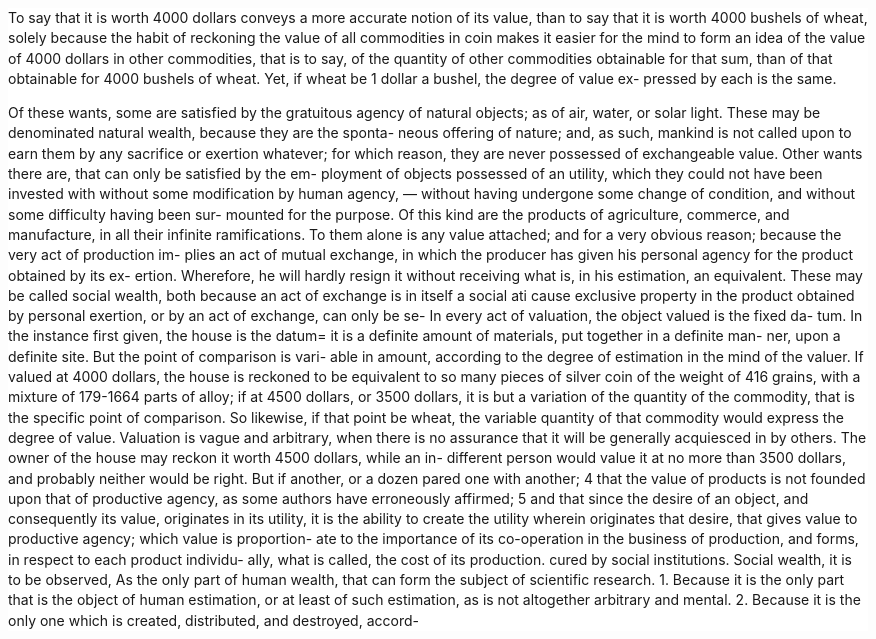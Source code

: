 To say that it is worth 4000 dollars conveys a more accurate
notion of its value, than to say that it is worth 4000 bushels of
wheat, solely because the habit of reckoning the value of all
commodities in coin makes it easier for the mind to form an
idea of the value of 4000 dollars in other commodities, that is
to say, of the quantity of other commodities obtainable for
that sum, than of that obtainable for 4000 bushels of wheat.
Yet, if wheat be 1 dollar a bushel, the degree of value ex-
pressed by each is the same.

Of these wants, some are satisfied by the gratuitous agency
of natural objects; as of air, water, or solar light. These may
be denominated natural wealth, because they are the sponta-
neous offering of nature; and, as such, mankind is not called
upon to earn them by any sacrifice or exertion whatever; for
which reason, they are never possessed of exchangeable value.
Other wants there are, that can only be satisfied by the em-
ployment of objects possessed of an utility, which they could
not have been invested with without some modification by
human agency, — without having undergone some change of
condition, and without some difficulty having been sur-
mounted for the purpose. Of this kind are the products of
agriculture, commerce, and manufacture, in all their infinite
ramifications. To them alone is any value attached; and for a
very obvious reason; because the very act of production im-
plies an act of mutual exchange, in which the producer has
given his personal agency for the product obtained by its ex-
ertion. Wherefore, he will hardly resign it without receiving
what is, in his estimation, an equivalent. These may be called
social wealth, both because an act of exchange is in itself a
social ati cause exclusive property in the product obtained by
personal exertion, or by an act of exchange, can only be se-
In every act of valuation, the object valued is the fixed da-
tum. In the instance first given, the house is the datum= it is a
definite amount of materials, put together in a definite man-
ner, upon a definite site. But the point of comparison is vari-
able in amount, according to the degree of estimation in the
mind of the valuer. If valued at 4000 dollars, the house is
reckoned to be equivalent to so many pieces of silver coin of
the weight of 416 grains, with a mixture of 179-1664 parts of
alloy; if at 4500 dollars, or 3500 dollars, it is but a variation
of the quantity of the commodity, that is the specific point of
comparison. So likewise, if that point be wheat, the variable
quantity of that commodity would express the degree of value.
Valuation is vague and arbitrary, when there is no assurance
that it will be generally acquiesced in by others. The owner
of the house may reckon it worth 4500 dollars, while an in-
different person would value it at no more than 3500 dollars,
and probably neither would be right. But if another, or a dozen 
pared one with another; 4 that the value of products is not
founded upon that of productive agency, as some authors have
erroneously affirmed; 5 and that since the desire of an object,
and consequently its value, originates in its utility, it is the
ability to create the utility wherein originates that desire, that
gives value to productive agency; which value is proportion-
ate to the importance of its co-operation in the business of
production, and forms, in respect to each product individu-
ally, what is called, the cost of its production.
cured by social institutions. Social wealth, it is to be observed,
As the only part of human wealth, that can form the subject
of scientific research. 1. Because it is the only part that is the
object of human estimation, or at least of such estimation, as
is not altogether arbitrary and mental. 2. Because it is the
only one which is created, distributed, and destroyed, accord-